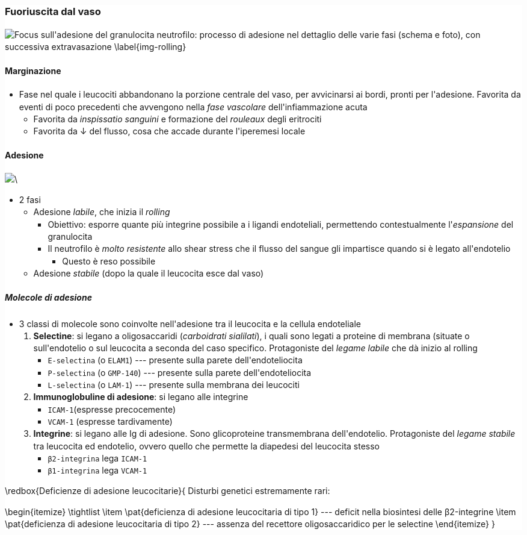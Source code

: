 ### Fuoriuscita dal vaso
![Focus sull'adesione del granulocita neutrofilo: processo di adesione nel dettaglio delle varie fasi (schema e foto), con successiva extravasazione \label{img-rolling}](img/nature-adesione-endotelio-granulociti.png)

#### Marginazione
- Fase nel quale i leucociti abbandonano la porzione centrale del vaso, per avvicinarsi ai bordi, pronti per l'adesione. Favorita da eventi di poco precedenti che avvengono nella _fase vascolare_ dell'infiammazione acuta
    - Favorita da _inspissatio sanguini_ e formazione del _rouleaux_ degli eritrociti
    - Favorita da ↓ del flusso, cosa che accade durante l'iperemesi locale

#### Adesione
![](img/adesione-leucocita.png)\ 

- 2 fasi
	- Adesione _labile_, che inizia il _rolling_
		- Obiettivo: esporre quante più integrine possibile a i ligandi endoteliali, permettendo contestualmente l'_espansione_ del granulocita
		- Il neutrofilo è _molto resistente_ allo shear stress che il flusso del sangue gli impartisce quando si è legato all'endotelio
			- Questo è reso possibile
	- Adesione _stabile_ (dopo la quale il leucocita esce dal vaso)

##### Molecole di adesione
- 3 classi di molecole sono coinvolte nell'adesione tra il leucocita e la cellula endoteliale
    1. __Selectine__: si legano a oligosaccaridi (_carboidrati sialilati_), i quali sono legati a proteine di membrana (situate o sull'endotelio o sul leucocita a seconda del caso specifico. Protagoniste del _legame labile_ che dà inizio al rolling
		- `E-selectina` (o `ELAM1`) --- presente sulla parete dell'endoteliocita
        - `P-selectina` (o `GMP-140`) --- presente sulla parete dell'endoteliocita
        - `L-selectina` (o `LAM-1`) --- presente sulla membrana dei leucociti
    2. __Immunoglobuline di adesione__: si legano alle integrine
        - `ICAM-1`(espresse precocemente)
        - `VCAM-1` (espresse tardivamente)
    3. __Integrine__: si legano alle Ig di adesione. Sono glicoproteine transmembrana dell'endotelio. Protagoniste del _legame stabile_ tra leucocita ed endotelio, ovvero quello che permette la diapedesi del leucocita stesso
        - `β2-integrina` lega `ICAM-1`
        - `β1-integrina` lega `VCAM-1`

\redbox{Deficienze di adesione leucocitarie}{
Disturbi genetici estremamente rari:

\begin{itemize}
\tightlist
\item
  \pat{deficienza di adesione leucocitaria di tipo 1} --- deficit nella
  biosintesi delle β2-integrine
\item
  \pat{deficienza di adesione leucocitaria di tipo 2} --- assenza del
  recettore oligosaccaridico per le selectine
\end{itemize}
}
